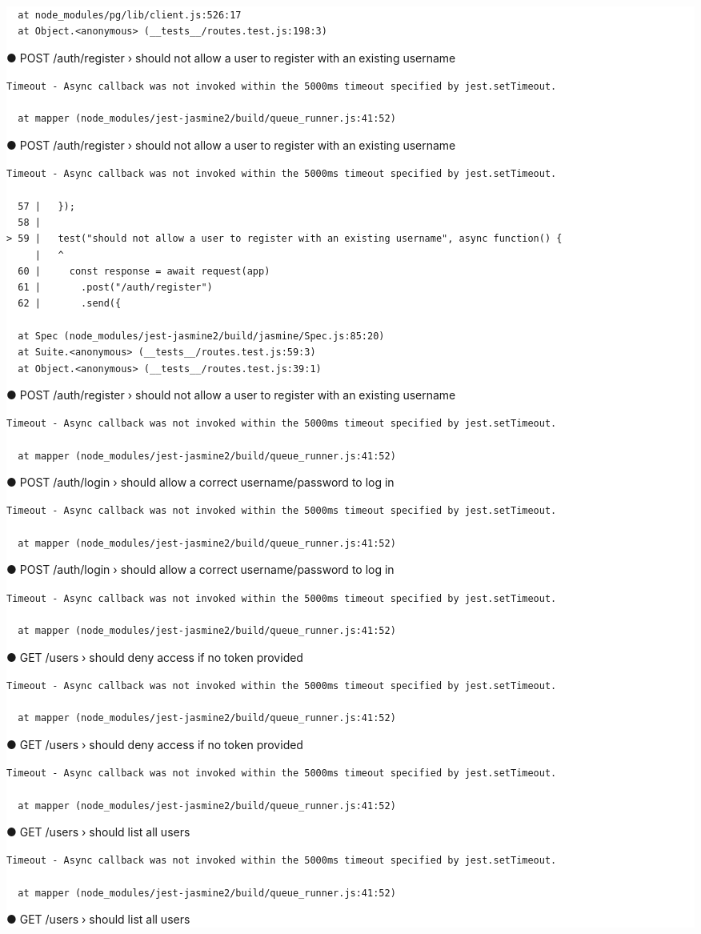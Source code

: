       at node_modules/pg/lib/client.js:526:17
      at Object.<anonymous> (__tests__/routes.test.js:198:3)

  ● POST /auth/register › should not allow a user to register with an existing username

    Timeout - Async callback was not invoked within the 5000ms timeout specified by jest.setTimeout.

      at mapper (node_modules/jest-jasmine2/build/queue_runner.js:41:52)

  ● POST /auth/register › should not allow a user to register with an existing username

    Timeout - Async callback was not invoked within the 5000ms timeout specified by jest.setTimeout.

      57 |   });
      58 |
    > 59 |   test("should not allow a user to register with an existing username", async function() {
         |   ^
      60 |     const response = await request(app)
      61 |       .post("/auth/register")
      62 |       .send({

      at Spec (node_modules/jest-jasmine2/build/jasmine/Spec.js:85:20)
      at Suite.<anonymous> (__tests__/routes.test.js:59:3)
      at Object.<anonymous> (__tests__/routes.test.js:39:1)

  ● POST /auth/register › should not allow a user to register with an existing username

    Timeout - Async callback was not invoked within the 5000ms timeout specified by jest.setTimeout.

      at mapper (node_modules/jest-jasmine2/build/queue_runner.js:41:52)

  ● POST /auth/login › should allow a correct username/password to log in

    Timeout - Async callback was not invoked within the 5000ms timeout specified by jest.setTimeout.

      at mapper (node_modules/jest-jasmine2/build/queue_runner.js:41:52)

  ● POST /auth/login › should allow a correct username/password to log in

    Timeout - Async callback was not invoked within the 5000ms timeout specified by jest.setTimeout.

      at mapper (node_modules/jest-jasmine2/build/queue_runner.js:41:52)

  ● GET /users › should deny access if no token provided

    Timeout - Async callback was not invoked within the 5000ms timeout specified by jest.setTimeout.

      at mapper (node_modules/jest-jasmine2/build/queue_runner.js:41:52)

  ● GET /users › should deny access if no token provided

    Timeout - Async callback was not invoked within the 5000ms timeout specified by jest.setTimeout.

      at mapper (node_modules/jest-jasmine2/build/queue_runner.js:41:52)

  ● GET /users › should list all users

    Timeout - Async callback was not invoked within the 5000ms timeout specified by jest.setTimeout.

      at mapper (node_modules/jest-jasmine2/build/queue_runner.js:41:52)

  ● GET /users › should list all users
